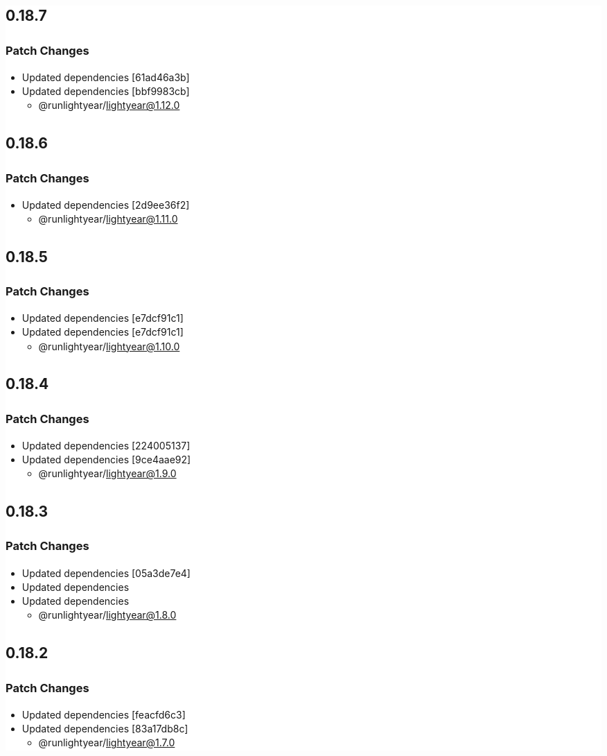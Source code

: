 ## 0.18.7

### Patch Changes

- Updated dependencies [61ad46a3b]
- Updated dependencies [bbf9983cb]
  - @runlightyear/lightyear@1.12.0

## 0.18.6

### Patch Changes

- Updated dependencies [2d9ee36f2]
  - @runlightyear/lightyear@1.11.0

## 0.18.5

### Patch Changes

- Updated dependencies [e7dcf91c1]
- Updated dependencies [e7dcf91c1]
  - @runlightyear/lightyear@1.10.0

## 0.18.4

### Patch Changes

- Updated dependencies [224005137]
- Updated dependencies [9ce4aae92]
  - @runlightyear/lightyear@1.9.0

## 0.18.3

### Patch Changes

- Updated dependencies [05a3de7e4]
- Updated dependencies
- Updated dependencies
  - @runlightyear/lightyear@1.8.0

## 0.18.2

### Patch Changes

- Updated dependencies [feacfd6c3]
- Updated dependencies [83a17db8c]
  - @runlightyear/lightyear@1.7.0
